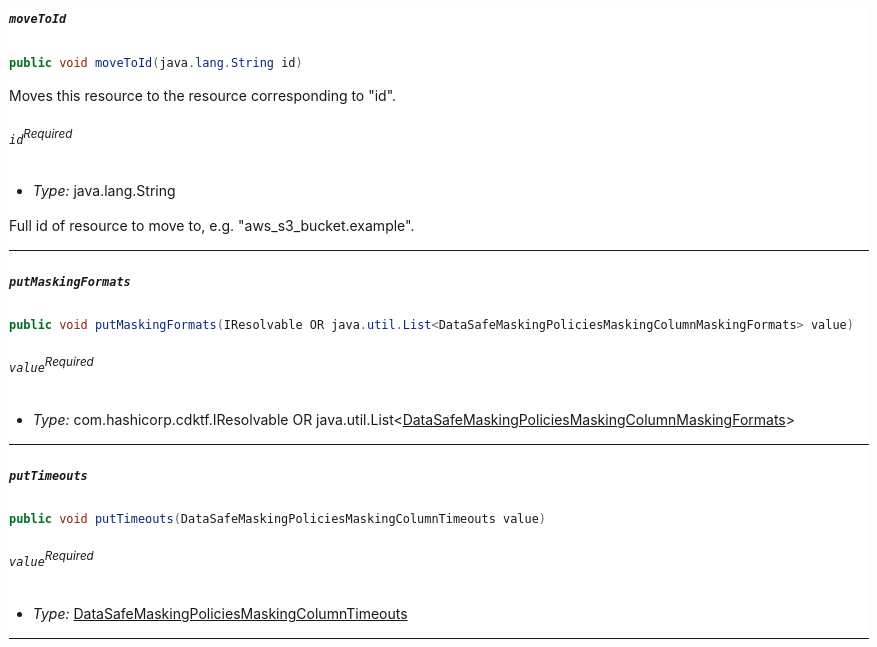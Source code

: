 
##### `moveToId` <a name="moveToId" id="rhizo-co-terraform-provider-oci.dataSafeMaskingPoliciesMaskingColumn.DataSafeMaskingPoliciesMaskingColumn.moveToId"></a>

```java
public void moveToId(java.lang.String id)
```

Moves this resource to the resource corresponding to "id".

###### `id`<sup>Required</sup> <a name="id" id="rhizo-co-terraform-provider-oci.dataSafeMaskingPoliciesMaskingColumn.DataSafeMaskingPoliciesMaskingColumn.moveToId.parameter.id"></a>

- *Type:* java.lang.String

Full id of resource to move to, e.g. "aws_s3_bucket.example".

---

##### `putMaskingFormats` <a name="putMaskingFormats" id="rhizo-co-terraform-provider-oci.dataSafeMaskingPoliciesMaskingColumn.DataSafeMaskingPoliciesMaskingColumn.putMaskingFormats"></a>

```java
public void putMaskingFormats(IResolvable OR java.util.List<DataSafeMaskingPoliciesMaskingColumnMaskingFormats> value)
```

###### `value`<sup>Required</sup> <a name="value" id="rhizo-co-terraform-provider-oci.dataSafeMaskingPoliciesMaskingColumn.DataSafeMaskingPoliciesMaskingColumn.putMaskingFormats.parameter.value"></a>

- *Type:* com.hashicorp.cdktf.IResolvable OR java.util.List<<a href="#rhizo-co-terraform-provider-oci.dataSafeMaskingPoliciesMaskingColumn.DataSafeMaskingPoliciesMaskingColumnMaskingFormats">DataSafeMaskingPoliciesMaskingColumnMaskingFormats</a>>

---

##### `putTimeouts` <a name="putTimeouts" id="rhizo-co-terraform-provider-oci.dataSafeMaskingPoliciesMaskingColumn.DataSafeMaskingPoliciesMaskingColumn.putTimeouts"></a>

```java
public void putTimeouts(DataSafeMaskingPoliciesMaskingColumnTimeouts value)
```

###### `value`<sup>Required</sup> <a name="value" id="rhizo-co-terraform-provider-oci.dataSafeMaskingPoliciesMaskingColumn.DataSafeMaskingPoliciesMaskingColumn.putTimeouts.parameter.value"></a>

- *Type:* <a href="#rhizo-co-terraform-provider-oci.dataSafeMaskingPoliciesMaskingColumn.DataSafeMaskingPoliciesMaskingColumnTimeouts">DataSafeMaskingPoliciesMaskingColumnTimeouts</a>

---